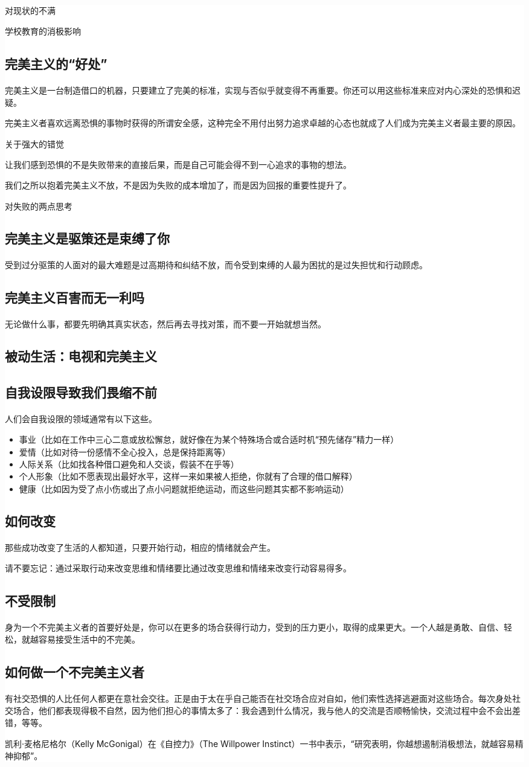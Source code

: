  对现状的不满

 学校教育的消极影响

## 完美主义的“好处”

 完美主义是一台制造借口的机器，只要建立了完美的标准，实现与否似乎就变得不再重要。你还可以用这些标准来应对内心深处的恐惧和迟疑。

 完美主义者喜欢远离恐惧的事物时获得的所谓安全感，这种完全不用付出努力追求卓越的心态也就成了人们成为完美主义者最主要的原因。

 关于强大的错觉

 让我们感到恐惧的不是失败带来的直接后果，而是自己可能会得不到一心追求的事物的想法。

 我们之所以抱着完美主义不放，不是因为失败的成本增加了，而是因为回报的重要性提升了。

 对失败的两点思考

## 完美主义是驱策还是束缚了你

 受到过分驱策的人面对的最大难题是过高期待和纠结不放，而令受到束缚的人最为困扰的是过失担忧和行动顾虑。

## 完美主义百害而无一利吗

 无论做什么事，都要先明确其真实状态，然后再去寻找对策，而不要一开始就想当然。

## 被动生活：电视和完美主义

## 自我设限导致我们畏缩不前

 人们会自我设限的领域通常有以下这些。
 - 事业（比如在工作中三心二意或放松懈怠，就好像在为某个特殊场合或合适时机“预先储存”精力一样）
 - 爱情（比如对待一份感情不全心投入，总是保持距离等）
 - 人际关系（比如找各种借口避免和人交谈，假装不在乎等）
 - 个人形象（比如不愿表现出最好水平，这样一来如果被人拒绝，你就有了合理的借口解释）
 - 健康（比如因为受了点小伤或出了点小问题就拒绝运动，而这些问题其实都不影响运动）

## 如何改变

 那些成功改变了生活的人都知道，只要开始行动，相应的情绪就会产生。

 请不要忘记：通过采取行动来改变思维和情绪要比通过改变思维和情绪来改变行动容易得多。

## 不受限制

 身为一个不完美主义者的首要好处是，你可以在更多的场合获得行动力，受到的压力更小，取得的成果更大。一个人越是勇敢、自信、轻松，就越容易接受生活中的不完美。

## 如何做一个不完美主义者

有社交恐惧的人比任何人都更在意社会交往。正是由于太在乎自己能否在社交场合应对自如，他们索性选择逃避面对这些场合。每次身处社交场合，他们都表现得极不自然，因为他们担心的事情太多了：我会遇到什么情况，我与他人的交流是否顺畅愉快，交流过程中会不会出差错，等等。

 凯利·麦格尼格尔（Kelly McGonigal）在《自控力》（The Willpower Instinct）一书中表示，“研究表明，你越想遏制消极想法，就越容易精神抑郁”。
